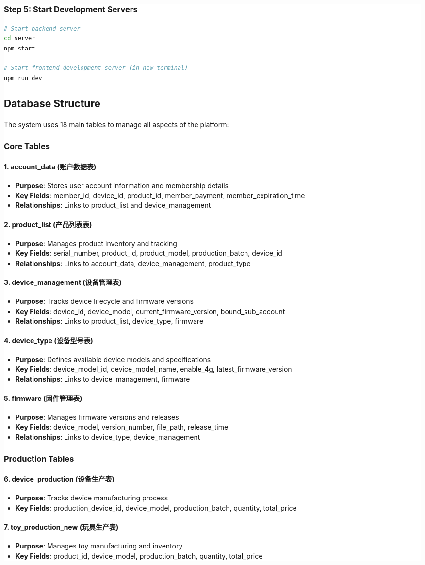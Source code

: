 ### Step 5: Start Development Servers
```bash
# Start backend server
cd server
npm start

# Start frontend development server (in new terminal)
npm run dev
```

## Database Structure

The system uses 18 main tables to manage all aspects of the platform:

### Core Tables

#### 1. account_data (账户数据表)
- **Purpose**: Stores user account information and membership details
- **Key Fields**: member_id, device_id, product_id, member_payment, member_expiration_time
- **Relationships**: Links to product_list and device_management

#### 2. product_list (产品列表表)
- **Purpose**: Manages product inventory and tracking
- **Key Fields**: serial_number, product_id, product_model, production_batch, device_id
- **Relationships**: Links to account_data, device_management, product_type

#### 3. device_management (设备管理表)
- **Purpose**: Tracks device lifecycle and firmware versions
- **Key Fields**: device_id, device_model, current_firmware_version, bound_sub_account
- **Relationships**: Links to product_list, device_type, firmware

#### 4. device_type (设备型号表)
- **Purpose**: Defines available device models and specifications
- **Key Fields**: device_model_id, device_model_name, enable_4g, latest_firmware_version
- **Relationships**: Links to device_management, firmware

#### 5. firmware (固件管理表)
- **Purpose**: Manages firmware versions and releases
- **Key Fields**: device_model, version_number, file_path, release_time
- **Relationships**: Links to device_type, device_management

### Production Tables

#### 6. device_production (设备生产表)
- **Purpose**: Tracks device manufacturing process
- **Key Fields**: production_device_id, device_model, production_batch, quantity, total_price

#### 7. toy_production_new (玩具生产表)
- **Purpose**: Manages toy manufacturing and inventory
- **Key Fields**: product_id, device_model, production_batch, quantity, total_price
